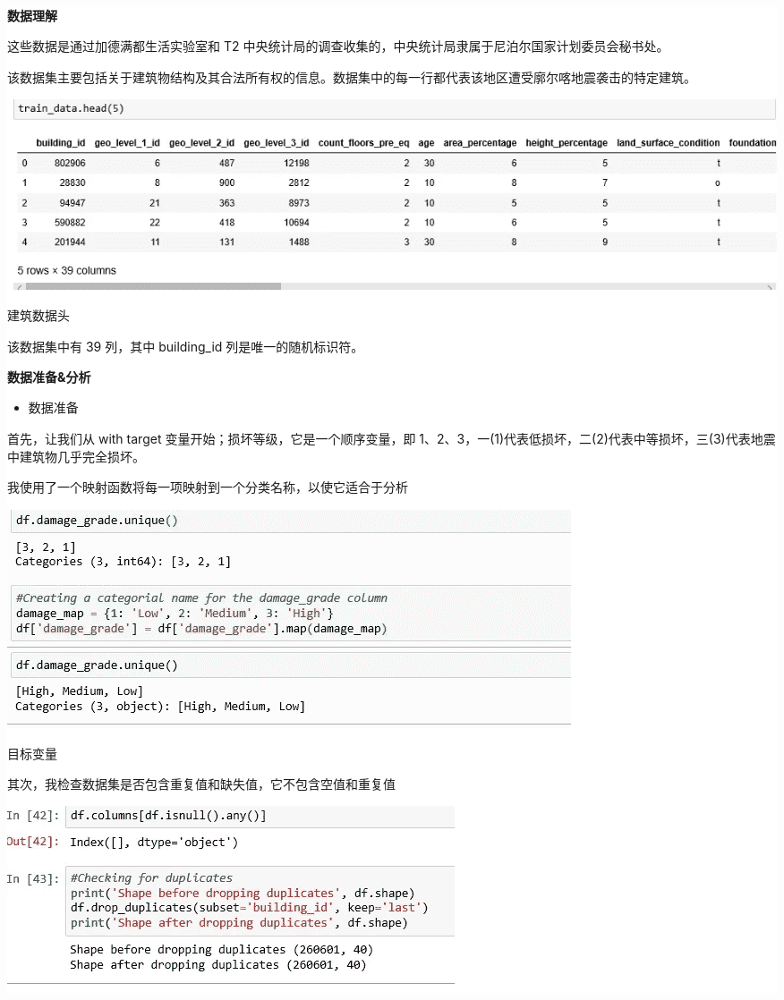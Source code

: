 **数据理解**

这些数据是通过加德满都生活实验室和 T2 中央统计局的调查收集的，中央统计局隶属于尼泊尔国家计划委员会秘书处。

该数据集主要包括关于建筑物结构及其合法所有权的信息。数据集中的每一行都代表该地区遭受廓尔喀地震袭击的特定建筑。

![](img/2fbb71f741b2ae619c61630c685cb191.png)

建筑数据头

该数据集中有 39 列，其中 building_id 列是唯一的随机标识符。

**数据准备&分析**

*   数据准备

首先，让我们从 with target 变量开始；损坏等级，它是一个顺序变量，即 1、2、3，一(1)代表低损坏，二(2)代表中等损坏，三(3)代表地震中建筑物几乎完全损坏。

我使用了一个映射函数将每一项映射到一个分类名称，以使它适合于分析

![](img/abd9e89b0b71d7bb6b22a8df79afef93.png)

目标变量

其次，我检查数据集是否包含重复值和缺失值，它不包含空值和重复值

![](img/92f4d05cd252399b54dc77785afff7a1.png)
